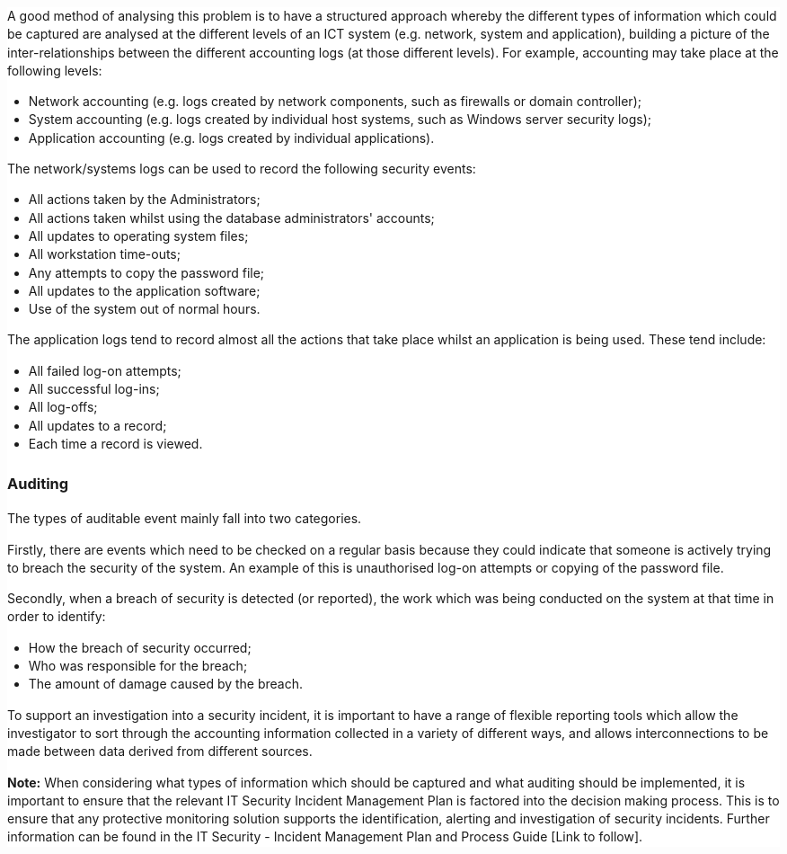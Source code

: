 A good method of analysing this problem is to have a structured approach whereby the different types of information which could be captured are analysed at the different levels of an ICT system (e.g. network, system and application), building a picture of the inter-relationships between the different accounting logs (at those different levels). For example, accounting may take place at the following levels:

- Network accounting (e.g. logs created by network components, such as firewalls or domain controller);
- System accounting (e.g. logs created by individual host systems, such as Windows server security logs);
- Application accounting (e.g. logs created by individual applications).

The network/systems logs can be used to record the following security events:

- All actions taken by the Administrators;
- All actions taken whilst using the database administrators' accounts;
- All updates to operating system files;
- All workstation time-outs;
- Any attempts to copy the password file;
- All updates to the application software;
- Use of the system out of normal hours.

The application logs tend to record almost all the actions that take place whilst an application is being used.  These tend include:

- All failed log-on attempts;
- All successful log-ins;
- All log-offs;
- All updates to a record;
- Each time a record is viewed.

### Auditing

The types of auditable event mainly fall into two categories.

Firstly, there are events which need to be checked on a regular basis because they could indicate that someone is actively trying to breach the security of the system. An example of this is unauthorised log-on attempts or copying of the password file.

Secondly, when a breach of security is detected (or reported), the work which was being conducted on the system at that time in order to identify:

- How the breach of security occurred;
- Who was responsible for the breach;
- The amount of damage caused by the breach.

To support an investigation into a security incident, it is important to have a range of flexible reporting tools which allow the investigator to sort through the accounting information collected in a variety of different ways, and allows interconnections to be made between data derived from different sources.

**Note:** When considering what types of information which should be captured and what auditing should be implemented, it is important to ensure that the relevant IT Security Incident Management Plan is factored into the decision making process. This is to ensure that any protective monitoring solution supports the identification, alerting and investigation of security incidents. Further information can be found in the IT Security - Incident Management Plan and Process Guide [Link to follow].


[gpg13]: https://www.ncsc.gov.uk/guidance/protective-monitoring-hmg-ict-systems-gpg-13
[accreditation-framework]: https://intranet.justice.gov.uk/documents/2015/04/accreditation-framework.pdf